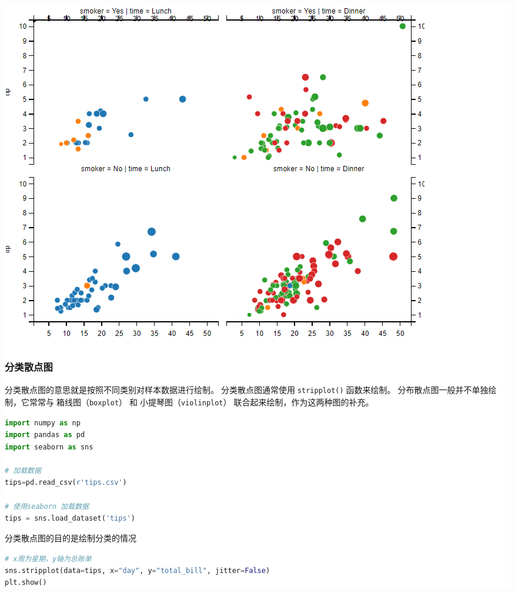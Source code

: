 ![image-20240506103415873](assets/image-20240506103415873.png)

### 分类散点图

分类散点图的意思就是按照不同类别对样本数据进行绘制。
分类散点图通常使用 `stripplot()` 函数来绘制。
分布散点图一般并不单独绘制，它常常与 箱线图（`boxplot`） 和 小提琴图（`violinplot`） 联合起来绘制，作为这两种图的补充。

```python
import numpy as np
import pandas as pd
import seaborn as sns

# 加载数据
tips=pd.read_csv(r'tips.csv')

# 使用seaborn 加载数据
tips = sns.load_dataset('tips')
```

分类散点图的目的是绘制分类的情况

```python
# x周为星期，y轴为总账单
sns.stripplot(data=tips, x="day", y="total_bill", jitter=False)
plt.show()
```
